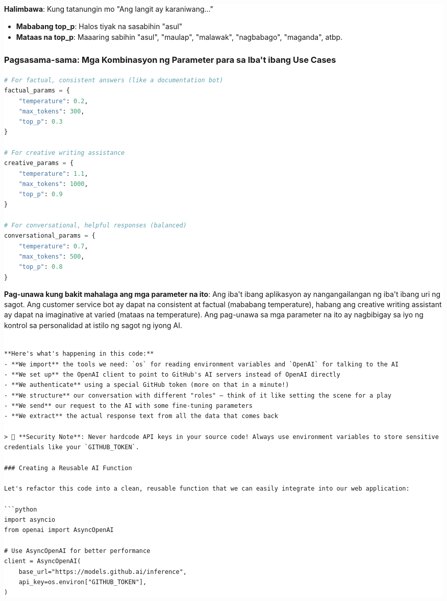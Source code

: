**Halimbawa**: Kung tatanungin mo "Ang langit ay karaniwang..."
- **Mababang top_p**: Halos tiyak na sasabihin "asul"
- **Mataas na top_p**: Maaaring sabihin "asul", "maulap", "malawak", "nagbabago", "maganda", atbp.

### Pagsasama-sama: Mga Kombinasyon ng Parameter para sa Iba't ibang Use Cases

```python
# For factual, consistent answers (like a documentation bot)
factual_params = {
    "temperature": 0.2,
    "max_tokens": 300,
    "top_p": 0.3
}

# For creative writing assistance
creative_params = {
    "temperature": 1.1,
    "max_tokens": 1000,
    "top_p": 0.9
}

# For conversational, helpful responses (balanced)
conversational_params = {
    "temperature": 0.7,
    "max_tokens": 500,
    "top_p": 0.8
}
```

**Pag-unawa kung bakit mahalaga ang mga parameter na ito**: Ang iba't ibang aplikasyon ay nangangailangan ng iba't ibang uri ng sagot. Ang customer service bot ay dapat na consistent at factual (mababang temperature), habang ang creative writing assistant ay dapat na imaginative at varied (mataas na temperature). Ang pag-unawa sa mga parameter na ito ay nagbibigay sa iyo ng kontrol sa personalidad at istilo ng sagot ng iyong AI.
```

**Here's what's happening in this code:**
- **We import** the tools we need: `os` for reading environment variables and `OpenAI` for talking to the AI
- **We set up** the OpenAI client to point to GitHub's AI servers instead of OpenAI directly
- **We authenticate** using a special GitHub token (more on that in a minute!)
- **We structure** our conversation with different "roles" – think of it like setting the scene for a play
- **We send** our request to the AI with some fine-tuning parameters
- **We extract** the actual response text from all the data that comes back

> 🔐 **Security Note**: Never hardcode API keys in your source code! Always use environment variables to store sensitive credentials like your `GITHUB_TOKEN`.

### Creating a Reusable AI Function

Let's refactor this code into a clean, reusable function that we can easily integrate into our web application:

```python
import asyncio
from openai import AsyncOpenAI

# Use AsyncOpenAI for better performance
client = AsyncOpenAI(
    base_url="https://models.github.ai/inference",
    api_key=os.environ["GITHUB_TOKEN"],
)

```
